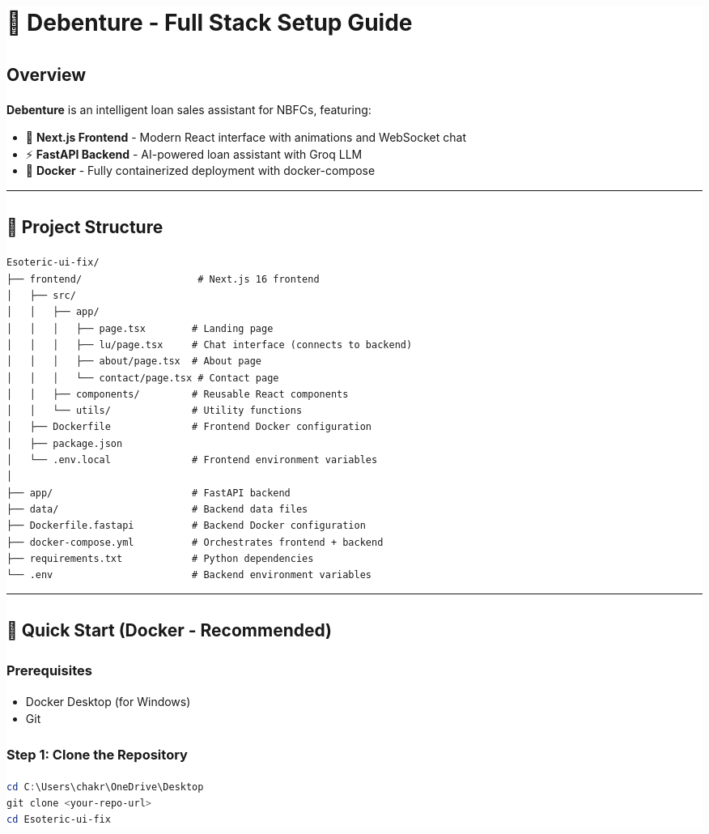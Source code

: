 # 🚀 Debenture - Full Stack Setup Guide

## Overview

**Debenture** is an intelligent loan sales assistant for NBFCs, featuring:
- 🎨 **Next.js Frontend** - Modern React interface with animations and WebSocket chat
- ⚡ **FastAPI Backend** - AI-powered loan assistant with Groq LLM
- 🐳 **Docker** - Fully containerized deployment with docker-compose

---

## 📁 Project Structure

```
Esoteric-ui-fix/
├── frontend/                    # Next.js 16 frontend
│   ├── src/
│   │   ├── app/
│   │   │   ├── page.tsx        # Landing page
│   │   │   ├── lu/page.tsx     # Chat interface (connects to backend)
│   │   │   ├── about/page.tsx  # About page
│   │   │   └── contact/page.tsx # Contact page
│   │   ├── components/         # Reusable React components
│   │   └── utils/              # Utility functions
│   ├── Dockerfile              # Frontend Docker configuration
│   ├── package.json
│   └── .env.local              # Frontend environment variables
│
├── app/                        # FastAPI backend
├── data/                       # Backend data files
├── Dockerfile.fastapi          # Backend Docker configuration
├── docker-compose.yml          # Orchestrates frontend + backend
├── requirements.txt            # Python dependencies
└── .env                        # Backend environment variables
```

---

## 🏃 Quick Start (Docker - Recommended)

### Prerequisites

- Docker Desktop (for Windows)
- Git

### Step 1: Clone the Repository

```powershell
cd C:\Users\chakr\OneDrive\Desktop
git clone <your-repo-url>
cd Esoteric-ui-fix
```

